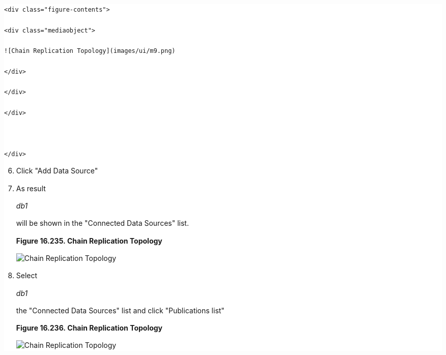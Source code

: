    <div class="figure-contents">

    <div class="mediaobject">

    ![Chain Replication Topology](images/ui/m9.png)

    </div>

    </div>

    </div>

      

    </div>

6.  Click "Add Data Source"

7.  As result

    <span class="emphasis">*db1*</span>

    will be shown in the "Connected Data Sources" list.

    <div class="figure-float">

    <div id="chain11" class="figure">

    **Figure 16.235. Chain Replication Topology**

    <div class="figure-contents">

    <div class="mediaobject">

    ![Chain Replication Topology](images/ui/m10.png)

    </div>

    </div>

    </div>

      

    </div>

8.  Select

    <span class="emphasis">*db1*</span>

    the "Connected Data Sources" list and click "Publications list"

    <div class="figure-float">

    <div id="chain12" class="figure">

    **Figure 16.236. Chain Replication Topology**

    <div class="figure-contents">

    <div class="mediaobject">

    ![Chain Replication Topology](images/ui/m11.png)

    </div>
